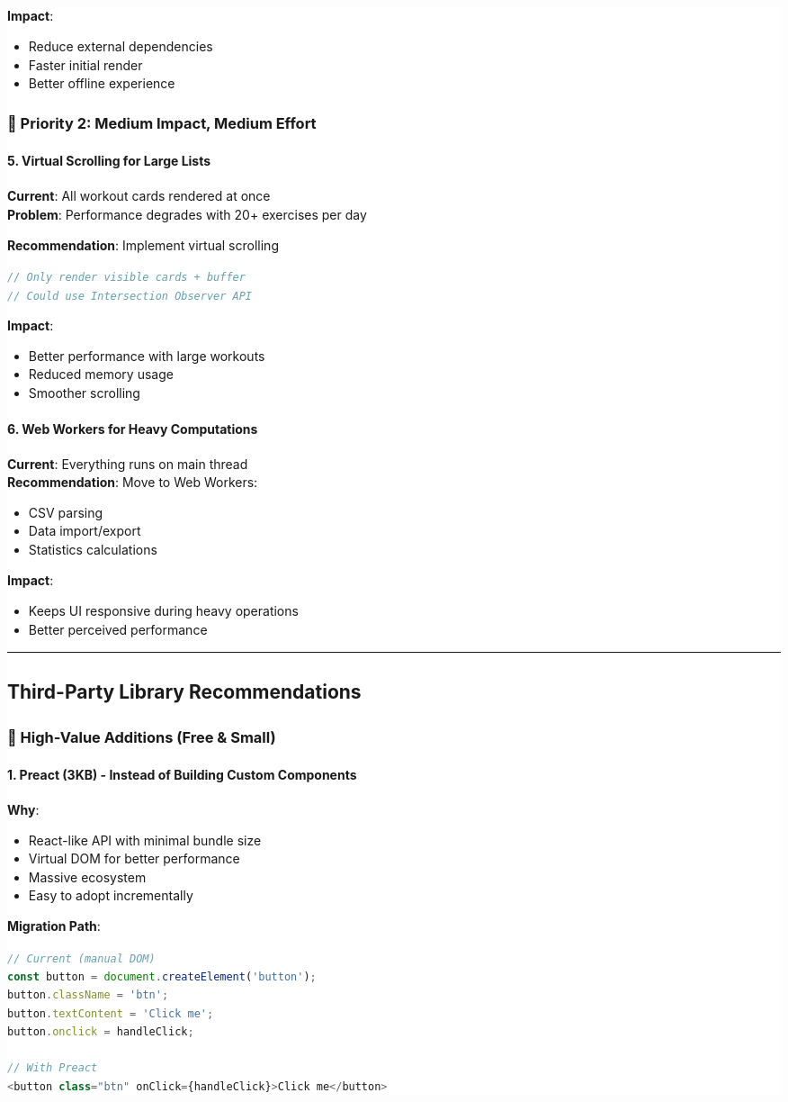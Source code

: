 **Impact**: 
- Reduce external dependencies
- Faster initial render
- Better offline experience

### 🚀 Priority 2: Medium Impact, Medium Effort

#### 5. Virtual Scrolling for Large Lists
**Current**: All workout cards rendered at once  
**Problem**: Performance degrades with 20+ exercises per day

**Recommendation**: Implement virtual scrolling
```javascript
// Only render visible cards + buffer
// Could use Intersection Observer API
```

**Impact**: 
- Better performance with large workouts
- Reduced memory usage
- Smoother scrolling

#### 6. Web Workers for Heavy Computations
**Current**: Everything runs on main thread  
**Recommendation**: Move to Web Workers:
- CSV parsing
- Data import/export
- Statistics calculations

**Impact**: 
- Keeps UI responsive during heavy operations
- Better perceived performance

---

## Third-Party Library Recommendations

### 🎯 High-Value Additions (Free & Small)

#### 1. **Preact** (3KB) - Instead of Building Custom Components
**Why**: 
- React-like API with minimal bundle size
- Virtual DOM for better performance
- Massive ecosystem
- Easy to adopt incrementally

**Migration Path**:
```javascript
// Current (manual DOM)
const button = document.createElement('button');
button.className = 'btn';
button.textContent = 'Click me';
button.onclick = handleClick;

// With Preact
<button class="btn" onClick={handleClick}>Click me</button>
```
